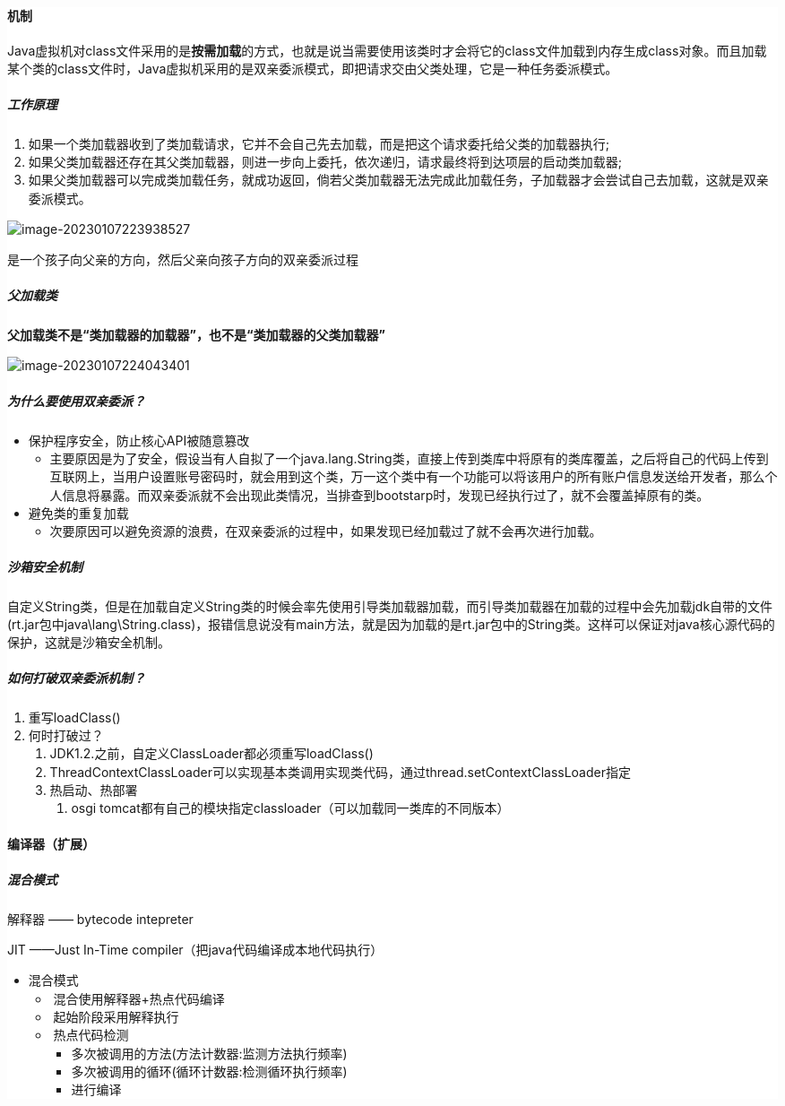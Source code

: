 #### 机制

Java虚拟机对class文件采用的是**按需加载**的方式，也就是说当需要使用该类时才会将它的class文件加载到内存生成class对象。而且加载某个类的class文件时，Java虚拟机采用的是双亲委派模式，即把请求交由父类处理，它是一种任务委派模式。

##### 工作原理

1. 如果一个类加载器收到了类加载请求，它并不会自己先去加载，而是把这个请求委托给父类的加载器执行;
2. 如果父类加载器还存在其父类加载器，则进一步向上委托，依次递归，请求最终将到达项层的启动类加载器;
3. 如果父类加载器可以完成类加载任务，就成功返回，倘若父类加载器无法完成此加载任务，子加载器才会尝试自己去加载，这就是双亲委派模式。

![image-20230107223938527](/../JVM.assets/image-20230107223938527.png)

是一个孩子向父亲的方向，然后父亲向孩子方向的双亲委派过程

##### 父加载类

**父加载类不是“类加载器的加载器”，也不是“类加载器的父类加载器”**

![image-20230107224043401](/../JVM.assets/image-20230107224043401.png)

##### 为什么要使用双亲委派？

- 保护程序安全，防止核心API被随意篡改
  - 主要原因是为了安全，假设当有人自拟了一个java.lang.String类，直接上传到类库中将原有的类库覆盖，之后将自己的代码上传到互联网上，当用户设置账号密码时，就会用到这个类，万一这个类中有一个功能可以将该用户的所有账户信息发送给开发者，那么个人信息将暴露。而双亲委派就不会出现此类情况，当排查到bootstarp时，发现已经执行过了，就不会覆盖掉原有的类。
- 避免类的重复加载
  - 次要原因可以避免资源的浪费，在双亲委派的过程中，如果发现已经加载过了就不会再次进行加载。

##### 沙箱安全机制

自定义String类，但是在加载自定义String类的时候会率先使用引导类加载器加载，而引导类加载器在加载的过程中会先加载jdk自带的文件(rt.jar包中java\lang\String.class)，报错信息说没有main方法，就是因为加载的是rt.jar包中的String类。这样可以保证对java核心源代码的保护，这就是沙箱安全机制。

##### 如何打破双亲委派机制？

1. 重写loadClass()
2. 何时打破过？
   1. JDK1.2.之前，自定义ClassLoader都必须重写loadClass()
   2. ThreadContextClassLoader可以实现基本类调用实现类代码，通过thread.setContextClassLoader指定
   3. 热启动、热部署
      1. osgi tomcat都有自己的模块指定classloader（可以加载同一类库的不同版本）

#### 编译器（扩展）

##### 混合模式

解释器 —— bytecode intepreter

JIT ——Just In-Time compiler（把java代码编译成本地代码执行）

- 混合模式
  - ​	混合使用解释器+热点代码编译
  - ​	起始阶段采用解释执行
  - ​	热点代码检测
    - 多次被调用的方法(方法计数器:监测方法执行频率)
    - 多次被调用的循环(循环计数器:检测循环执行频率)
    - 进行编译
